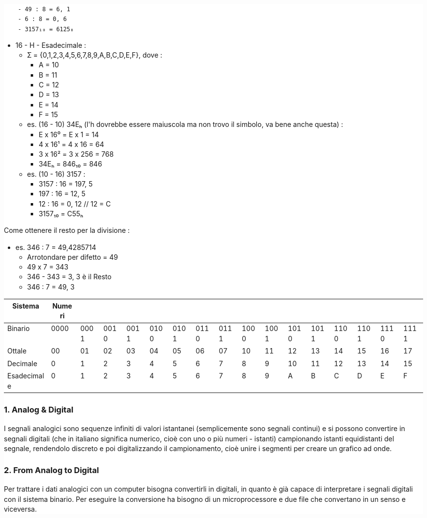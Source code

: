         - 49 : 8 = 6, 1
        - 6 : 8 = 0, 6
        - 3157₁₀ = 6125₈
- 16 - H - Esadecimale :
    - Ʃ = {0,1,2,3,4,5,6,7,8,9,A,B,C,D,E,F}, dove :
        - A = 10
        - B = 11
        - C = 12
        - D = 13
        - E = 14
        - F = 15
    - es. (16 - 10) 34Eₕ (l'h dovrebbe essere maiuscola ma non trovo il simbolo, va bene anche questa) :
        - E x 16⁰ = E x 1 = 14
        - 4 x 16¹ = 4 x 16 = 64
        - 3 x 16² = 3 x 256 = 768
        - 34Eₕ = 846₁₀ = 846
    - es. (10 - 16) 3157 :
        - 3157 : 16 = 197, 5
        - 197 : 16 = 12, 5
        - 12 : 16 = 0, 12 // 12 = C
        - 3157₁₀ = C55ₕ

Come ottenere il resto per la divisione :
- es. 346 : 7 = 49,4285714
    - Arrotondare per difetto = 49
    - 49 x 7 = 343
    - 346 - 343 = 3, 3 è il Resto
    - 346 : 7 = 49, 3

| Sistema     | Numeri |        |        |        |        |        |        |        |        |        |        |        |        |        |        |        |
| ----------- | ------ | ------ | ------ | ------ | ------ | ------ | ------ | ------ | ------ | ------ | ------ | ------ | ------ | ------ | ------ | ------ |
| Binario     | 0000   | 0001   | 0010   | 0011   | 0100   | 0101   | 0110   | 0111   | 1000   | 1001   | 1010   | 1011   | 1100   | 1101   | 1110   | 1111   |
| Ottale      | 00     | 01     | 02     | 03     | 04     | 05     | 06     | 07     | 10     | 11     | 12     | 13     | 14     | 15     | 16     | 17     |
| Decimale    | 0      | 1      | 2      | 3      | 4      | 5      | 6      | 7      | 8      | 9      | 10     | 11     | 12     | 13     | 14     | 15     |
| Esadecimale | 0      | 1      | 2      | 3      | 4      | 5      | 6      | 7      | 8      | 9      | A      | B      | C      | D      | E      | F      |

### 1. Analog & Digital
I segnali analogici sono sequenze infiniti di valori istantanei (semplicemente sono segnali continui) e si possono convertire in segnali digitali (che in italiano significa numerico, cioè con uno o più numeri - istanti) campionando istanti equidistanti del segnale, rendendolo discreto e poi digitalizzando il campionamento, cioè unire i segmenti per creare un grafico ad onde.

### 2. From Analog to Digital
Per trattare i dati analogici con un computer bisogna convertirli in digitali, in quanto è già capace di interpretare i segnali digitali con il sistema binario.
Per eseguire la conversione ha bisogno di un microprocessore e due file che convertano in un senso e viceversa.
